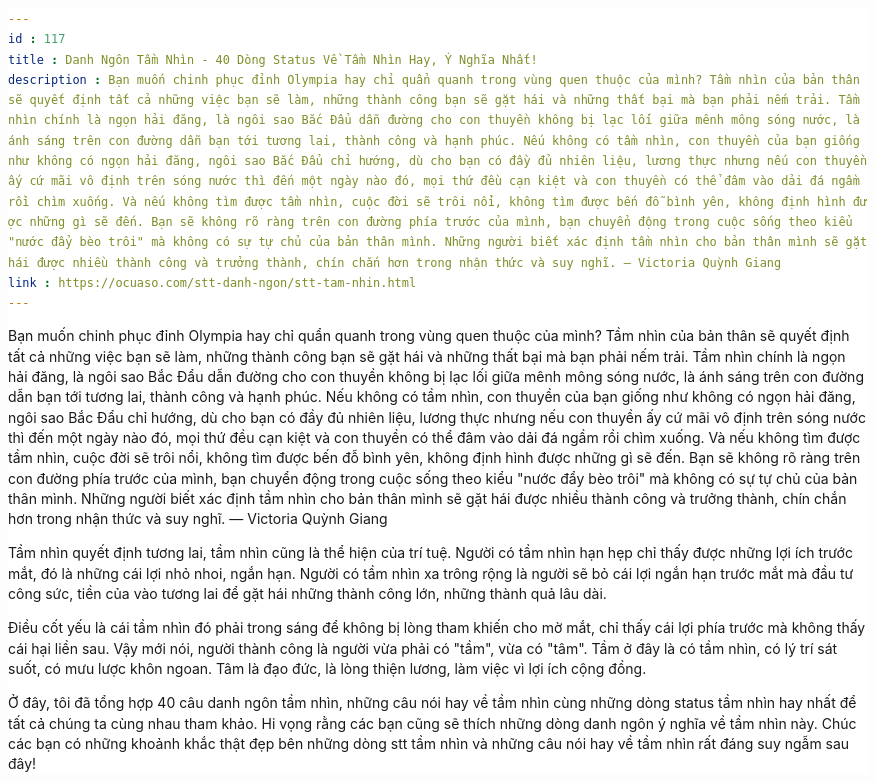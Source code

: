 ```yaml
---
id : 117
title : Danh Ngôn Tầm Nhìn - 40 Dòng Status Về Tầm Nhìn Hay, Ý Nghĩa Nhất!
description : Bạn muốn chinh phục đỉnh Olympia hay chỉ quẩn quanh trong vùng quen thuộc của mình? Tầm nhìn của bản thân sẽ quyết định tất cả những việc bạn sẽ làm, những thành công bạn sẽ gặt hái và những thất bại mà bạn phải nếm trải. Tầm nhìn chính là ngọn hải đăng, là ngôi sao Bắc Đẩu dẫn đường cho con thuyền không bị lạc lối giữa mênh mông sóng nước, là ánh sáng trên con đường dẫn bạn tới tương lai, thành công và hạnh phúc. Nếu không có tầm nhìn, con thuyền của bạn giống như không có ngọn hải đăng, ngôi sao Bắc Đẩu chỉ hướng, dù cho bạn có đầy đủ nhiên liệu, lương thực nhưng nếu con thuyền ấy cứ mãi vô định trên sóng nước thì đến một ngày nào đó, mọi thứ đều cạn kiệt và con thuyền có thể đâm vào dải đá ngầm rồi chìm xuống. Và nếu không tìm được tầm nhìn, cuộc đời sẽ trôi nổi, không tìm được bến đỗ bình yên, không định hình được những gì sẽ đến. Bạn sẽ không rõ ràng trên con đường phía trước của mình, bạn chuyển động trong cuộc sống theo kiểu "nước đẩy bèo trôi" mà không có sự tự chủ của bản thân mình. Những người biết xác định tầm nhìn cho bản thân mình sẽ gặt hái được nhiều thành công và trưởng thành, chín chắn hơn trong nhận thức và suy nghĩ. — Victoria Quỳnh Giang
link : https://ocuaso.com/stt-danh-ngon/stt-tam-nhin.html
---
```


Bạn muốn chinh phục đỉnh Olympia hay chỉ quẩn quanh trong vùng quen thuộc
của mình? Tầm nhìn của bản thân sẽ quyết định tất cả những việc bạn sẽ làm,
những thành công bạn sẽ gặt hái và những thất bại mà bạn phải nếm trải.
Tầm nhìn chính là ngọn hải đăng, là ngôi sao Bắc Đẩu dẫn đường cho con thuyền
không bị lạc lối giữa mênh mông sóng nước, là ánh sáng trên con đường dẫn
bạn tới tương lai, thành công và hạnh phúc. Nếu không có tầm nhìn, con thuyền
của bạn giống như không có ngọn hải đăng, ngôi sao Bắc Đẩu chỉ hướng, dù
cho bạn có đầy đủ nhiên liệu, lương thực nhưng nếu con thuyền ấy cứ mãi
vô định trên sóng nước thì đến một ngày nào đó, mọi thứ đều cạn kiệt và
con thuyền có thể đâm vào dải đá ngầm rồi chìm xuống. Và nếu không tìm được
tầm nhìn, cuộc đời sẽ trôi nổi, không tìm được bến đỗ bình yên, không định
hình được những gì sẽ đến. Bạn sẽ không rõ ràng trên con đường phía trước
của mình, bạn chuyển động trong cuộc sống theo kiểu "nước đẩy bèo trôi"
mà không có sự tự chủ của bản thân mình. Những người biết xác định tầm nhìn
cho bản thân mình sẽ gặt hái được nhiều thành công và trưởng thành, chín
chắn hơn trong nhận thức và suy nghĩ. — Victoria Quỳnh Giang

Tầm nhìn quyết định tương lai, tầm nhìn cũng là thể hiện của trí tuệ. Người
có tầm nhìn hạn hẹp chỉ thấy được những lợi ích trước mắt, đó là những cái
lợi nhỏ nhoi, ngắn hạn. Người có tầm nhìn xa trông rộng là người sẽ bỏ cái
lợi ngắn hạn trước mắt mà đầu tư công sức, tiền của vào tương lai để gặt
hái những thành công lớn, những thành quả lâu dài.

Điều cốt yếu là cái tầm nhìn đó phải trong sáng để không bị lòng tham khiến
cho mờ mắt, chỉ thấy cái lợi phía trước mà không thấy cái hại liền sau.
Vậy mới nói, người thành công là người vừa phải có "tầm", vừa có "tâm".
Tầm ở đây là có tầm nhìn, có lý trí sát suốt, có mưu lược khôn ngoan. Tâm
là đạo đức, là lòng thiện lương, làm việc vì lợi ích cộng đồng.

Ở đây, tôi đã tổng hợp 40 câu danh ngôn tầm nhìn, những câu nói hay về tầm
nhìn cùng những dòng status tầm nhìn hay nhất để tất cả chúng ta cùng nhau
tham khảo. Hi vọng rằng các bạn cũng sẽ thích những dòng danh ngôn ý nghĩa
về tầm nhìn này. Chúc các bạn có những khoảnh khắc thật đẹp bên những dòng
stt tầm nhìn và những câu nói hay về tầm nhìn rất đáng suy ngẫm sau đây!
